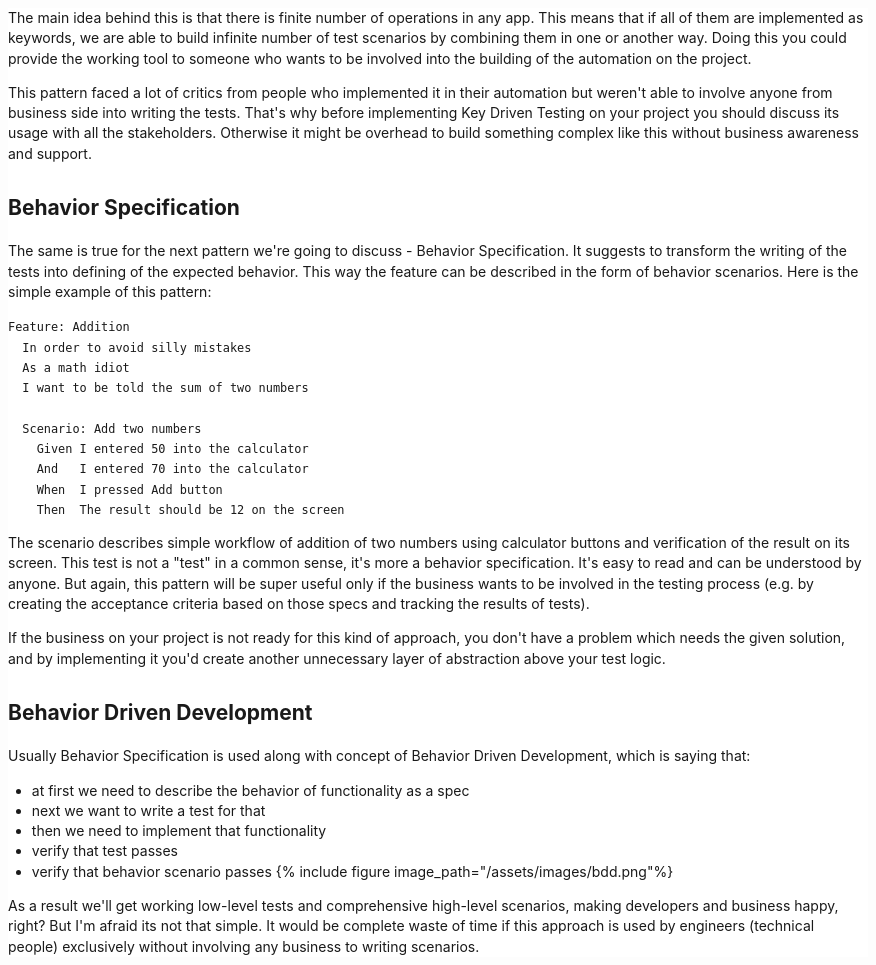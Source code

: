 
The main idea behind this is that there is finite number of operations in any app. This means that if all of them are implemented as keywords, we are able to build infinite number of test scenarios by combining them in one or another way. Doing this you could provide the working tool to someone who wants to be involved into the building of the automation on the project.

This pattern faced a lot of critics from people who implemented it in their automation but weren't able to involve anyone from business side into writing the tests. That's why before implementing Key Driven Testing on your project you should discuss its usage with all the stakeholders. Otherwise it might be overhead to build something complex like this without business awareness and support.

## Behavior Specification
The same is true for the next pattern we're going to discuss - Behavior Specification. It suggests to transform the writing of the tests into defining of the expected behavior. This way the feature can be described in the form of behavior scenarios. Here is the simple example of this pattern:

```gherkin
Feature: Addition
  In order to avoid silly mistakes
  As a math idiot
  I want to be told the sum of two numbers

  Scenario: Add two numbers
    Given I entered 50 into the calculator
    And   I entered 70 into the calculator
    When  I pressed Add button
    Then  The result should be 12 on the screen
```
The scenario describes simple workflow of addition of two numbers using calculator buttons and verification of the result on its screen. This test is not a "test" in a common sense, it's more a behavior specification. It's easy to read and can be understood by anyone. But again, this pattern will be super useful only if the business wants to be involved in the testing process (e.g. by creating the acceptance criteria based on those specs and tracking the results of tests).

If the business on your project is not ready for this kind of approach, you don't have a problem which needs the given solution, and by implementing it you'd create another unnecessary layer of abstraction above your test logic.

## Behavior Driven Development
Usually Behavior Specification is used along with concept of Behavior Driven Development, which is saying that:
- at first we need to describe the behavior of functionality as a spec
- next we want to write a test for that
- then we need to implement that functionality
- verify that test passes
- verify that behavior scenario passes
{% include figure image_path="/assets/images/bdd.png"%}

As a result we'll get working low-level tests and comprehensive high-level scenarios, making developers and business happy, right? But I'm afraid its not that simple. It would be complete waste of time if this approach is used by engineers (technical people) exclusively without involving any business to writing scenarios.
